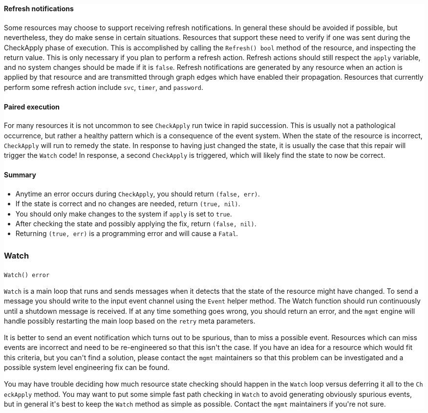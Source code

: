 #### Refresh notifications
Some resources may choose to support receiving refresh notifications. In general
these should be avoided if possible, but nevertheless, they do make sense in
certain situations. Resources that support these need to verify if one was sent
during the CheckApply phase of execution. This is accomplished by calling the
`Refresh() bool` method of the resource, and inspecting the return value. This
is only necessary if you plan to perform a refresh action. Refresh actions
should still respect the `apply` variable, and no system changes should be made
if it is `false`. Refresh notifications are generated by any resource when an
action is applied by that resource and are transmitted through graph edges which
have enabled their propagation. Resources that currently perform some refresh
action include `svc`, `timer`, and `password`.

#### Paired execution
For many resources it is not uncommon to see `CheckApply` run twice in rapid
succession. This is usually not a pathological occurrence, but rather a healthy
pattern which is a consequence of the event system. When the state of the
resource is incorrect, `CheckApply` will run to remedy the state. In response to
having just changed the state, it is usually the case that this repair will
trigger the `Watch` code! In response, a second `CheckApply` is triggered, which
will likely find the state to now be correct.

#### Summary
* Anytime an error occurs during `CheckApply`, you should return `(false, err)`.
* If the state is correct and no changes are needed, return `(true, nil)`.
* You should only make changes to the system if `apply` is set to `true`.
* After checking the state and possibly applying the fix, return `(false, nil)`.
* Returning `(true, err)` is a programming error and will cause a `Fatal`.

### Watch
```golang
Watch() error
```

`Watch` is a main loop that runs and sends messages when it detects that the
state of the resource might have changed. To send a message you should write to
the input event channel using the `Event` helper method. The Watch function
should run continuously until a shutdown message is received. If at any time
something goes wrong, you should return an error, and the `mgmt` engine will
handle possibly restarting the main loop based on the `retry` meta parameters.

It is better to send an event notification which turns out to be spurious, than
to miss a possible event. Resources which can miss events are incorrect and need
to be re-engineered so that this isn't the case. If you have an idea for a
resource which would fit this criteria, but you can't find a solution, please
contact the `mgmt` maintainers so that this problem can be investigated and a
possible system level engineering fix can be found.

You may have trouble deciding how much resource state checking should happen in
the `Watch` loop versus deferring it all to the `CheckApply` method. You may
want to put some simple fast path checking in `Watch` to avoid generating
obviously spurious events, but in general it's best to keep the `Watch` method
as simple as possible. Contact the `mgmt` maintainers if you're not sure.
